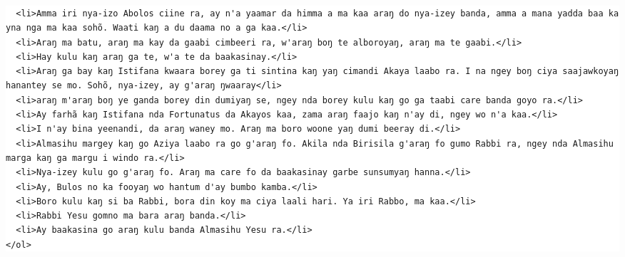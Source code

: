       <li>Amma iri nya-izo Abolos ciine ra, ay n'a yaamar da himma a ma kaa araŋ do nya-izey banda, amma a mana yadda baa kayna nga ma kaa sohõ. Waati kaŋ a du daama no a ga kaa.</li>
      <li>Araŋ ma batu, araŋ ma kay da gaabi cimbeeri ra, w'araŋ boŋ te alboroyaŋ, araŋ ma te gaabi.</li>
      <li>Hay kulu kaŋ araŋ ga te, w'a te da baakasinay.</li>
      <li>Araŋ ga bay kaŋ Istifana kwaara borey ga ti sintina kaŋ yaŋ cimandi Akaya laabo ra. I na ngey boŋ ciya saajawkoyaŋ hanantey se mo. Sohõ, nya-izey, ay g'araŋ ŋwaaray</li>
      <li>araŋ m'araŋ boŋ ye ganda borey din dumiyaŋ se, ngey nda borey kulu kaŋ go ga taabi care banda goyo ra.</li>
      <li>Ay farhã kaŋ Istifana nda Fortunatus da Akayos kaa, zama araŋ faajo kaŋ n'ay di, ngey wo n'a kaa.</li>
      <li>I n'ay bina yeenandi, da araŋ waney mo. Araŋ ma boro woone yaŋ dumi beeray di.</li>
      <li>Almasihu margey kaŋ go Aziya laabo ra go g'araŋ fo. Akila nda Birisila g'araŋ fo gumo Rabbi ra, ngey nda Almasihu marga kaŋ ga margu i windo ra.</li>
      <li>Nya-izey kulu go g'araŋ fo. Araŋ ma care fo da baakasinay garbe sunsumyaŋ hanna.</li>
      <li>Ay, Bulos no ka fooyaŋ wo hantum d'ay bumbo kamba.</li>
      <li>Boro kulu kaŋ si ba Rabbi, bora din koy ma ciya laali hari. Ya iri Rabbo, ma kaa.</li>
      <li>Rabbi Yesu gomno ma bara araŋ banda.</li>
      <li>Ay baakasina go araŋ kulu banda Almasihu Yesu ra.</li>
    </ol>
  </li>
</ol>